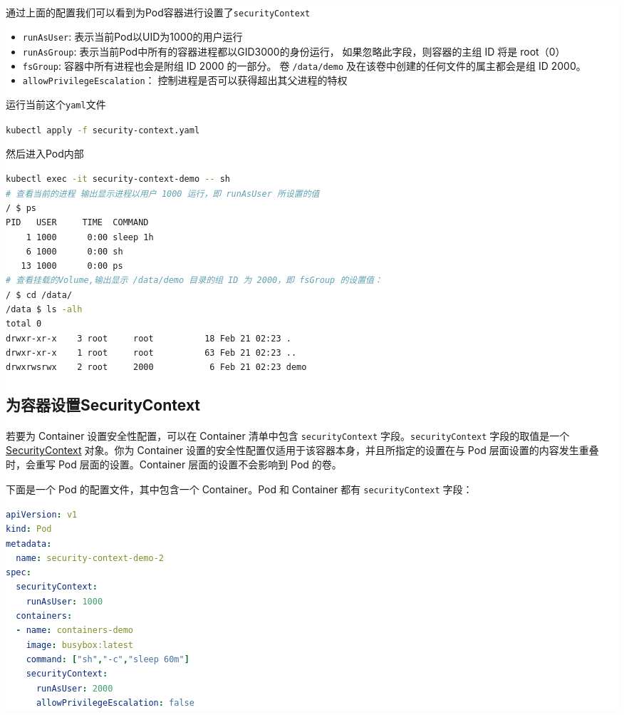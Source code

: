 通过上面的配置我们可以看到为Pod容器进行设置了`securityContext`

- `runAsUser`: 表示当前Pod以UID为1000的用户运行
- `runAsGroup`: 表示当前Pod中所有的容器进程都以GID3000的身份运行， 如果忽略此字段，则容器的主组 ID 将是 root（0）
- `fsGroup`: 容器中所有进程也会是附组 ID 2000 的一部分。 卷 `/data/demo` 及在该卷中创建的任何文件的属主都会是组 ID 2000。
- `allowPrivilegeEscalation`： 控制进程是否可以获得超出其父进程的特权

运行当前这个`yaml`文件

```bash
kubectl apply -f security-context.yaml
```

然后进入Pod内部

```bash
kubectl exec -it security-context-demo -- sh
# 查看当前的进程 输出显示进程以用户 1000 运行，即 runAsUser 所设置的值
/ $ ps
PID   USER     TIME  COMMAND
    1 1000      0:00 sleep 1h
    6 1000      0:00 sh
   13 1000      0:00 ps
# 查看挂载的Volume,输出显示 /data/demo 目录的组 ID 为 2000，即 fsGroup 的设置值：
/ $ cd /data/
/data $ ls -alh
total 0
drwxr-xr-x    3 root     root          18 Feb 21 02:23 .
drwxr-xr-x    1 root     root          63 Feb 21 02:23 ..
drwxrwsrwx    2 root     2000           6 Feb 21 02:23 demo
```

## 为容器设置SecurityContext

若要为 Container 设置安全性配置，可以在 Container 清单中包含 `securityContext` 字段。`securityContext` 字段的取值是一个 [SecurityContext](https://kubernetes.io/docs/reference/generated/kubernetes-api/v1.26/#securitycontext-v1-core) 对象。你为 Container 设置的安全性配置仅适用于该容器本身，并且所指定的设置在与 Pod 层面设置的内容发生重叠时，会重写 Pod 层面的设置。Container 层面的设置不会影响到 Pod 的卷。

下面是一个 Pod 的配置文件，其中包含一个 Container。Pod 和 Container 都有 `securityContext` 字段：

```yaml
apiVersion: v1
kind: Pod
metadata:
  name: security-context-demo-2
spec:
  securityContext:
    runAsUser: 1000
  containers:
  - name: containers-demo
    image: busybox:latest
    command: ["sh","-c","sleep 60m"]
    securityContext:
      runAsUser: 2000
      allowPrivilegeEscalation: false
```
